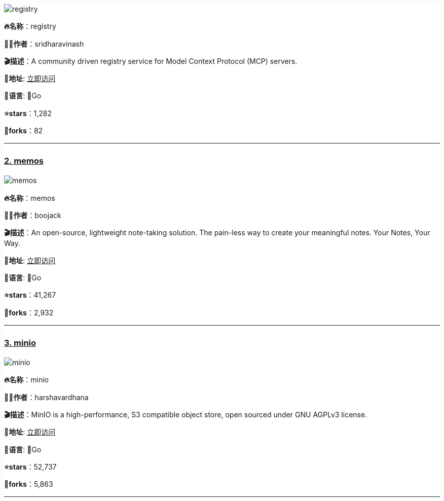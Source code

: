 ![registry](https://s0.wp.com/mshots/v1/https://github.com//modelcontextprotocol/registry?w=600&h=450) 

**🔥名称**：registry 

**🧑‍💻作者**：sridharavinash 

**🎬描述**：A community driven registry service for Model Context Protocol (MCP) servers. 

**🔗地址**: [立即访问](https://github.com//modelcontextprotocol/registry) 

**👀语言**: 🔺Go 

**⭐stars**：1,282 

**📍forks**：82 

--- 

### [2. memos](https://github.com//usememos/memos) 

![memos](https://s0.wp.com/mshots/v1/https://github.com//usememos/memos?w=600&h=450) 

**🔥名称**：memos 

**🧑‍💻作者**：boojack 

**🎬描述**：An open-source, lightweight note-taking solution. The pain-less way to create your meaningful notes. Your Notes, Your Way. 

**🔗地址**: [立即访问](https://github.com//usememos/memos) 

**👀语言**: 🔺Go 

**⭐stars**：41,267 

**📍forks**：2,932 

--- 

### [3. minio](https://github.com//minio/minio) 

![minio](https://s0.wp.com/mshots/v1/https://github.com//minio/minio?w=600&h=450) 

**🔥名称**：minio 

**🧑‍💻作者**：harshavardhana 

**🎬描述**：MinIO is a high-performance, S3 compatible object store, open sourced under GNU AGPLv3 license. 

**🔗地址**: [立即访问](https://github.com//minio/minio) 

**👀语言**: 🔺Go 

**⭐stars**：52,737 

**📍forks**：5,863 

--- 
